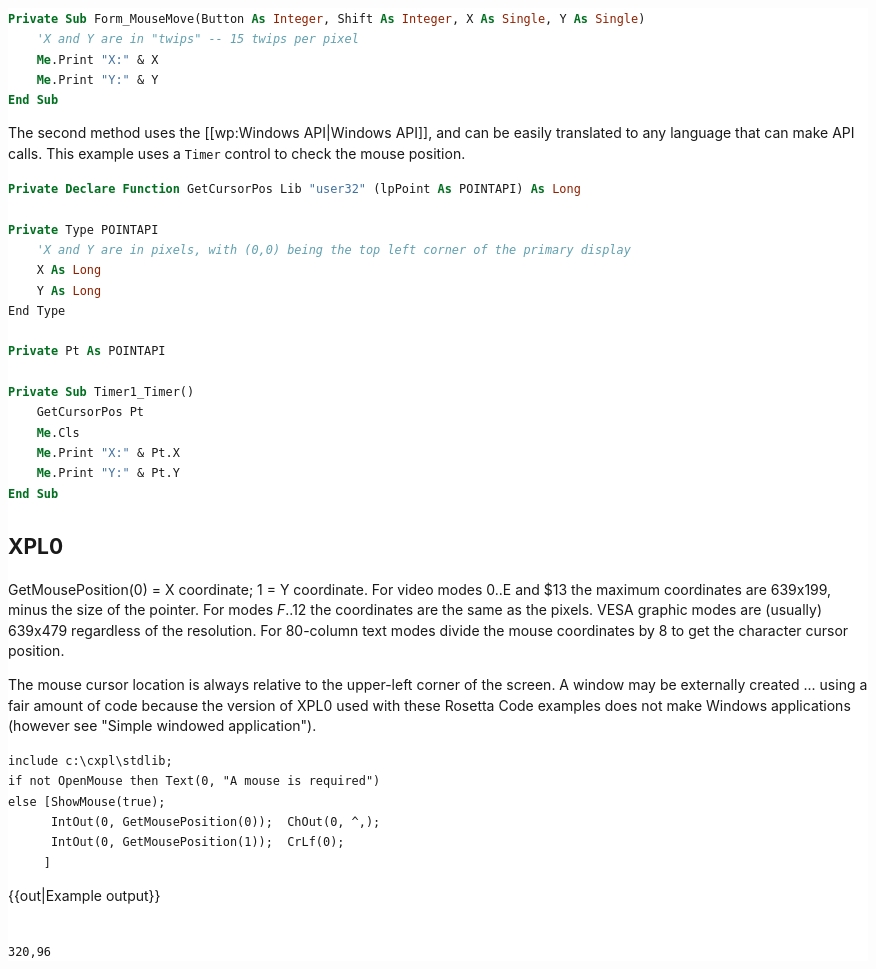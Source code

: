 ```vb
Private Sub Form_MouseMove(Button As Integer, Shift As Integer, X As Single, Y As Single)
    'X and Y are in "twips" -- 15 twips per pixel
    Me.Print "X:" & X
    Me.Print "Y:" & Y
End Sub
```


The second method uses the [[wp:Windows API|Windows API]],
and can be easily translated to any language that can make API calls.
This example uses a <code>Timer</code> control to check the mouse position.

```vb
Private Declare Function GetCursorPos Lib "user32" (lpPoint As POINTAPI) As Long

Private Type POINTAPI
    'X and Y are in pixels, with (0,0) being the top left corner of the primary display
    X As Long
    Y As Long
End Type

Private Pt As POINTAPI

Private Sub Timer1_Timer()
    GetCursorPos Pt
    Me.Cls
    Me.Print "X:" & Pt.X
    Me.Print "Y:" & Pt.Y
End Sub
```



## XPL0

GetMousePosition(0) = X coordinate; 1 = Y coordinate.
For video modes $0..$E and $13 the maximum coordinates are 639x199,
minus the size of the pointer.
For modes $F..$12 the coordinates are the same as the pixels.
VESA graphic modes are (usually) 639x479 regardless of the resolution.
For 80-column text modes divide the mouse coordinates by 8 to get the
character cursor position.

The mouse cursor location is always relative to the upper-left corner of the screen.
A window may be externally created ... using a fair amount of
code because the version of XPL0 used with these Rosetta Code examples
does not make Windows applications (however see "Simple windowed application").


```XPL0
include c:\cxpl\stdlib;
if not OpenMouse then Text(0, "A mouse is required")
else [ShowMouse(true);
      IntOut(0, GetMousePosition(0));  ChOut(0, ^,);
      IntOut(0, GetMousePosition(1));  CrLf(0);
     ]
```


{{out|Example output}}

```txt

320,96

```

